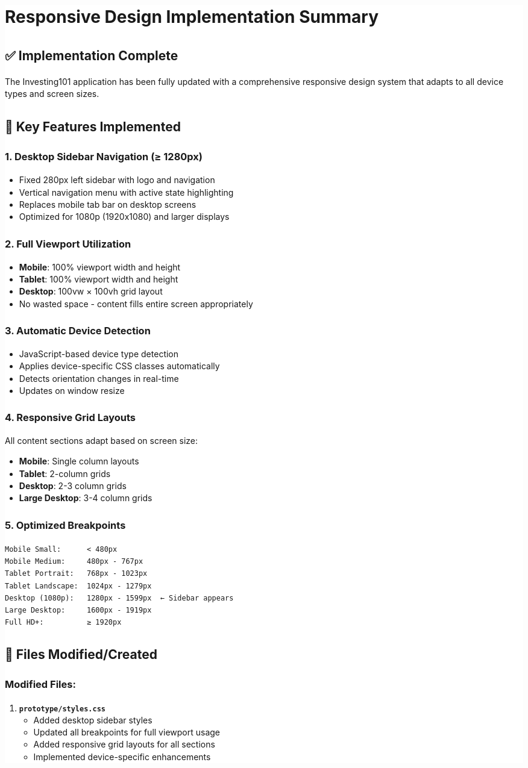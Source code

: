 # Responsive Design Implementation Summary

## ✅ Implementation Complete

The Investing101 application has been fully updated with a comprehensive responsive design system that adapts to all device types and screen sizes.

## 🎯 Key Features Implemented

### 1. **Desktop Sidebar Navigation (≥ 1280px)**
   - Fixed 280px left sidebar with logo and navigation
   - Vertical navigation menu with active state highlighting
   - Replaces mobile tab bar on desktop screens
   - Optimized for 1080p (1920x1080) and larger displays

### 2. **Full Viewport Utilization**
   - **Mobile**: 100% viewport width and height
   - **Tablet**: 100% viewport width and height  
   - **Desktop**: 100vw × 100vh grid layout
   - No wasted space - content fills entire screen appropriately

### 3. **Automatic Device Detection**
   - JavaScript-based device type detection
   - Applies device-specific CSS classes automatically
   - Detects orientation changes in real-time
   - Updates on window resize

### 4. **Responsive Grid Layouts**
   All content sections adapt based on screen size:
   - **Mobile**: Single column layouts
   - **Tablet**: 2-column grids
   - **Desktop**: 2-3 column grids
   - **Large Desktop**: 3-4 column grids

### 5. **Optimized Breakpoints**
   ```
   Mobile Small:      < 480px
   Mobile Medium:     480px - 767px
   Tablet Portrait:   768px - 1023px
   Tablet Landscape:  1024px - 1279px
   Desktop (1080p):   1280px - 1599px  ← Sidebar appears
   Large Desktop:     1600px - 1919px
   Full HD+:          ≥ 1920px
   ```

## 📁 Files Modified/Created

### Modified Files:
1. **`prototype/styles.css`**
   - Added desktop sidebar styles
   - Updated all breakpoints for full viewport usage
   - Added responsive grid layouts for all sections
   - Implemented device-specific enhancements
